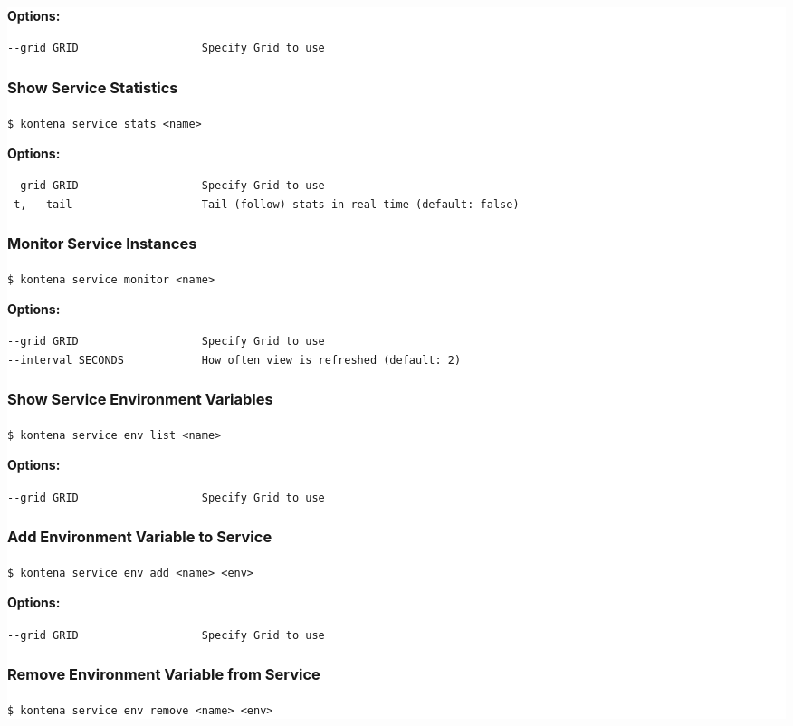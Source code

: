 **Options:**

```
--grid GRID                   Specify Grid to use
```

### Show Service Statistics

```
$ kontena service stats <name>
```

**Options:**

```
--grid GRID                   Specify Grid to use
-t, --tail                    Tail (follow) stats in real time (default: false)
```

### Monitor Service Instances

```
$ kontena service monitor <name>
```

**Options:**

```
--grid GRID                   Specify Grid to use
--interval SECONDS            How often view is refreshed (default: 2)
```

### Show Service Environment Variables

```
$ kontena service env list <name>
```

**Options:**

```
--grid GRID                   Specify Grid to use
```

### Add Environment Variable to Service

```
$ kontena service env add <name> <env>
```

**Options:**

```
--grid GRID                   Specify Grid to use
```

### Remove Environment Variable from Service

```
$ kontena service env remove <name> <env>
```
